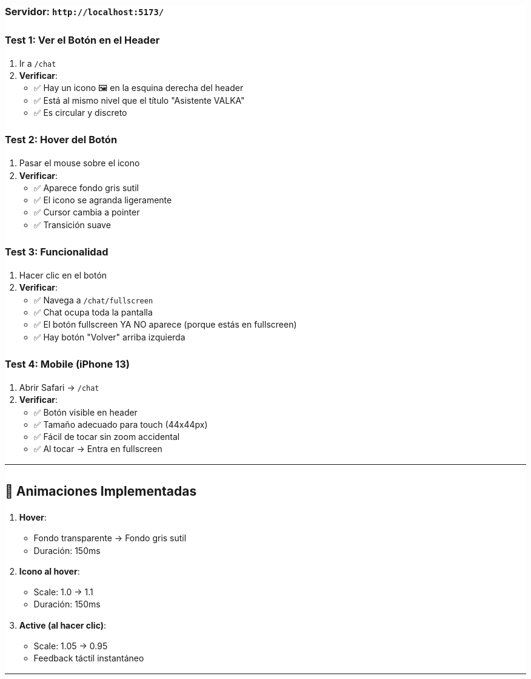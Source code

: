 ### Servidor: `http://localhost:5173/`

### Test 1: Ver el Botón en el Header
1. Ir a `/chat`
2. **Verificar**: 
   - ✅ Hay un icono 🖼️ en la esquina derecha del header
   - ✅ Está al mismo nivel que el título "Asistente VALKA"
   - ✅ Es circular y discreto

### Test 2: Hover del Botón
1. Pasar el mouse sobre el icono
2. **Verificar**:
   - ✅ Aparece fondo gris sutil
   - ✅ El icono se agranda ligeramente
   - ✅ Cursor cambia a pointer
   - ✅ Transición suave

### Test 3: Funcionalidad
1. Hacer clic en el botón
2. **Verificar**:
   - ✅ Navega a `/chat/fullscreen`
   - ✅ Chat ocupa toda la pantalla
   - ✅ El botón fullscreen YA NO aparece (porque estás en fullscreen)
   - ✅ Hay botón "Volver" arriba izquierda

### Test 4: Mobile (iPhone 13)
1. Abrir Safari → `/chat`
2. **Verificar**:
   - ✅ Botón visible en header
   - ✅ Tamaño adecuado para touch (44x44px)
   - ✅ Fácil de tocar sin zoom accidental
   - ✅ Al tocar → Entra en fullscreen

---

## 🎨 Animaciones Implementadas

1. **Hover**: 
   - Fondo transparente → Fondo gris sutil
   - Duración: 150ms
   
2. **Icono al hover**:
   - Scale: 1.0 → 1.1
   - Duración: 150ms
   
3. **Active (al hacer clic)**:
   - Scale: 1.05 → 0.95
   - Feedback táctil instantáneo

---
